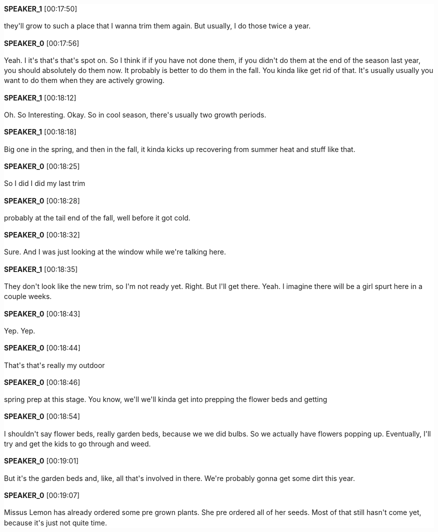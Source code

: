 **SPEAKER_1** [00:17:50]

they'll grow to such a place that I wanna trim them again. But usually, I do those twice a year.

**SPEAKER_0** [00:17:56]

Yeah. I it's that's that's spot on. So I think if if you have not done them, if you didn't do them at the end of the season last year, you should absolutely do them now. It probably is better to do them in the fall. You kinda like get rid of that. It's usually usually you want to do them when they are actively growing.

**SPEAKER_1** [00:18:12]

Oh. So Interesting. Okay. So in cool season, there's usually two growth periods.

**SPEAKER_1** [00:18:18]

Big one in the spring, and then in the fall, it kinda kicks up recovering from summer heat and stuff like that.

**SPEAKER_0** [00:18:25]

So I did I did my last trim

**SPEAKER_0** [00:18:28]

probably at the tail end of the fall, well before it got cold.

**SPEAKER_0** [00:18:32]

Sure. And I was just looking at the window while we're talking here.

**SPEAKER_1** [00:18:35]

They don't look like the new trim, so I'm not ready yet. Right. But I'll get there. Yeah. I imagine there will be a girl spurt here in a couple weeks.

**SPEAKER_0** [00:18:43]

Yep. Yep.

**SPEAKER_0** [00:18:44]

That's that's really my outdoor

**SPEAKER_0** [00:18:46]

spring prep at this stage. You know, we'll we'll kinda get into prepping the flower beds and getting

**SPEAKER_0** [00:18:54]

I shouldn't say flower beds, really garden beds, because we we did bulbs. So we actually have flowers popping up. Eventually, I'll try and get the kids to go through and weed.

**SPEAKER_0** [00:19:01]

But it's the garden beds and, like, all that's involved in there. We're probably gonna get some dirt this year.

**SPEAKER_0** [00:19:07]

Missus Lemon has already ordered some pre grown plants. She pre ordered all of her seeds. Most of that still hasn't come yet, because it's just not quite time.
